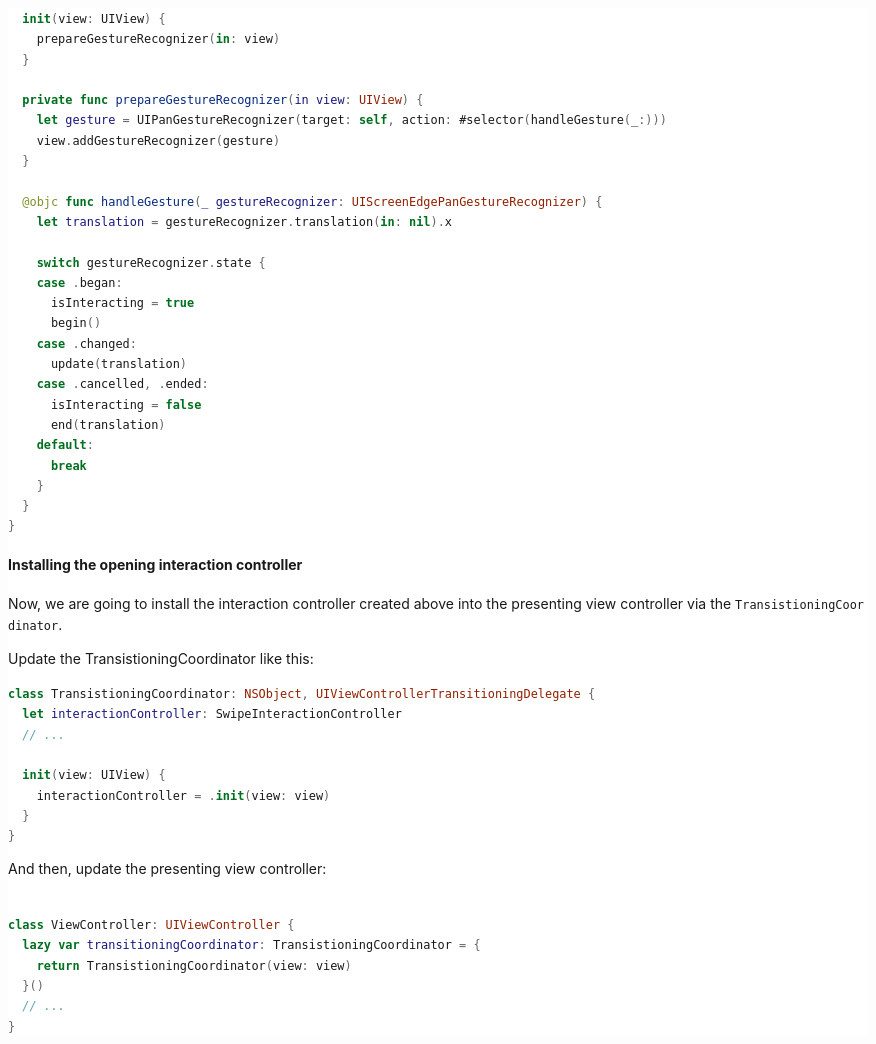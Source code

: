 ```Swift
  init(view: UIView) {
    prepareGestureRecognizer(in: view)
  }

  private func prepareGestureRecognizer(in view: UIView) {
    let gesture = UIPanGestureRecognizer(target: self, action: #selector(handleGesture(_:)))
    view.addGestureRecognizer(gesture)
  }

  @objc func handleGesture(_ gestureRecognizer: UIScreenEdgePanGestureRecognizer) {
    let translation = gestureRecognizer.translation(in: nil).x

    switch gestureRecognizer.state {
    case .began:
      isInteracting = true
      begin()
    case .changed:
      update(translation)
    case .cancelled, .ended:
      isInteracting = false
      end(translation)
    default:
      break
    }
  }
}
```

#### Installing the opening interaction controller

Now, we are going to install the interaction controller created above into 
the presenting view controller via the `TransistioningCoordinator`.

Update the TransistioningCoordinator like this:

```Swift
class TransistioningCoordinator: NSObject, UIViewControllerTransitioningDelegate {
  let interactionController: SwipeInteractionController
  // ...
  
  init(view: UIView) {
    interactionController = .init(view: view)
  }
}
```

And then, update the presenting view controller:

```Swift

class ViewController: UIViewController {
  lazy var transitioningCoordinator: TransistioningCoordinator = {
    return TransistioningCoordinator(view: view)
  }()
  // ...
}
```
